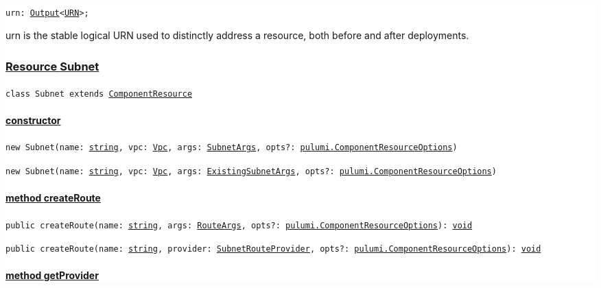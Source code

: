 <pre class="highlight"><code><span class='kd'></span>urn: <a href='/docs/reference/pkg/nodejs/pulumi/pulumi/#Output'>Output</a>&lt;<a href='/docs/reference/pkg/nodejs/pulumi/pulumi/#URN'>URN</a>&gt;;</code></pre>

urn is the stable logical URN used to distinctly address a resource, both before and after
deployments.

<h3 class="pdoc-module-header" id="Subnet" data-link-title="Subnet">
    <a href="https://github.com/pulumi/pulumi-awsx/blob/5b247e093ed7e8a789c4a34663a5ef8a3a5acef3/nodejs/awsx/ec2/subnet.ts#L21">
        Resource <strong>Subnet</strong>
    </a>
</h3>

<pre class="highlight"><code><span class='kr'>class</span> <span class='nx'>Subnet</span> <span class='kr'>extends</span> <a href='/docs/reference/pkg/nodejs/pulumi/pulumi/#ComponentResource'>ComponentResource</a></code></pre>
<h4 class="pdoc-member-header" id="Subnet-constructor">
<a class="pdoc-child-name" href="https://github.com/pulumi/pulumi-awsx/blob/5b247e093ed7e8a789c4a34663a5ef8a3a5acef3/nodejs/awsx/ec2/subnet.ts#L37"> <b>constructor</b></a>
</h4>


<pre class="highlight"><code><span class='kd'></span><span class='kd'>new</span> Subnet(name: <span class='kd'><a href='https://developer.mozilla.org/en-US/docs/Web/JavaScript/Reference/Global_Objects/String'>string</a></span>, vpc: <a href='#Vpc'>Vpc</a>, args: <a href='#SubnetArgs'>SubnetArgs</a>, opts?: <a href='/docs/reference/pkg/nodejs/pulumi/pulumi/#ComponentResourceOptions'>pulumi.ComponentResourceOptions</a>)</code></pre>


<pre class="highlight"><code><span class='kd'></span><span class='kd'>new</span> Subnet(name: <span class='kd'><a href='https://developer.mozilla.org/en-US/docs/Web/JavaScript/Reference/Global_Objects/String'>string</a></span>, vpc: <a href='#Vpc'>Vpc</a>, args: <a href='#ExistingSubnetArgs'>ExistingSubnetArgs</a>, opts?: <a href='/docs/reference/pkg/nodejs/pulumi/pulumi/#ComponentResourceOptions'>pulumi.ComponentResourceOptions</a>)</code></pre>

<h4 class="pdoc-member-header" id="Subnet-createRoute">
<a class="pdoc-child-name" href="https://github.com/pulumi/pulumi-awsx/blob/5b247e093ed7e8a789c4a34663a5ef8a3a5acef3/nodejs/awsx/ec2/subnet.ts#L89">method <b>createRoute</b></a>
</h4>


<pre class="highlight"><code><span class='kd'>public </span>createRoute(name: <span class='kd'><a href='https://developer.mozilla.org/en-US/docs/Web/JavaScript/Reference/Global_Objects/String'>string</a></span>, args: <a href='#RouteArgs'>RouteArgs</a>, opts?: <a href='/docs/reference/pkg/nodejs/pulumi/pulumi/#ComponentResourceOptions'>pulumi.ComponentResourceOptions</a>): <span class='kd'><a href='https://www.typescriptlang.org/docs/handbook/basic-types.html#void'>void</a></span></code></pre>


<pre class="highlight"><code><span class='kd'>public </span>createRoute(name: <span class='kd'><a href='https://developer.mozilla.org/en-US/docs/Web/JavaScript/Reference/Global_Objects/String'>string</a></span>, provider: <a href='#SubnetRouteProvider'>SubnetRouteProvider</a>, opts?: <a href='/docs/reference/pkg/nodejs/pulumi/pulumi/#ComponentResourceOptions'>pulumi.ComponentResourceOptions</a>): <span class='kd'><a href='https://www.typescriptlang.org/docs/handbook/basic-types.html#void'>void</a></span></code></pre>

<h4 class="pdoc-member-header" id="Subnet-getProvider">
<a class="pdoc-child-name" href="https://github.com/pulumi/pulumi-awsx/blob/5b247e093ed7e8a789c4a34663a5ef8a3a5acef3/nodejs/awsx/ec2/subnet.ts#L21">method <b>getProvider</b></a>
</h4>
